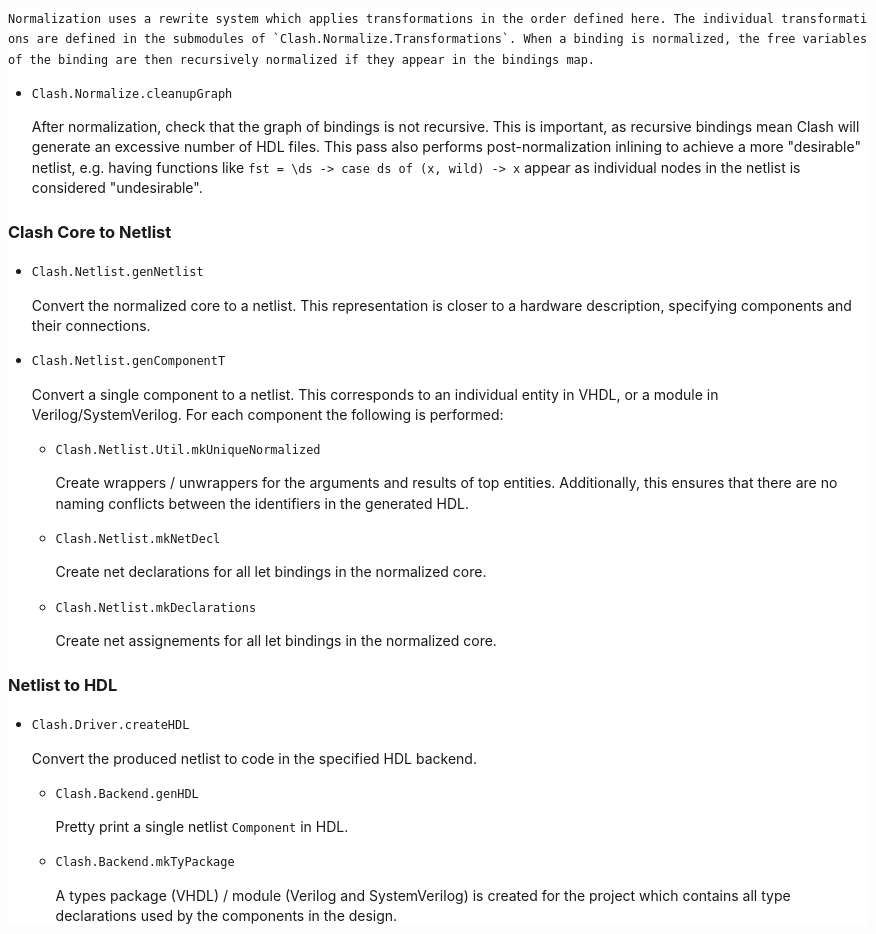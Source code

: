     Normalization uses a rewrite system which applies transformations in the order defined here. The individual transformations are defined in the submodules of `Clash.Normalize.Transformations`. When a binding is normalized, the free variables of the binding are then recursively normalized if they appear in the bindings map.

  * `Clash.Normalize.cleanupGraph`

    After normalization, check that the graph of bindings is not recursive. This is important, as recursive bindings mean Clash will generate an excessive number of HDL files. This pass also performs post-normalization inlining to achieve a more "desirable" netlist, e.g. having functions like `fst = \ds -> case ds of (x, wild) -> x` appear as individual nodes in the netlist is considered "undesirable".

### Clash Core to Netlist

  * `Clash.Netlist.genNetlist`

    Convert the normalized core to a netlist. This representation is closer to a hardware description, specifying components and their connections.

  * `Clash.Netlist.genComponentT`

    Convert a single component to a netlist. This corresponds to an individual entity in VHDL, or a module in Verilog/SystemVerilog. For each component the following is performed:

    * `Clash.Netlist.Util.mkUniqueNormalized`

      Create wrappers / unwrappers for the arguments and results of top entities. Additionally, this ensures that there are no naming conflicts between the identifiers in the generated HDL.

    * `Clash.Netlist.mkNetDecl`

      Create net declarations for all let bindings in the normalized core.

    * `Clash.Netlist.mkDeclarations`

      Create net assignements for all let bindings in the normalized core.

### Netlist to HDL

  * `Clash.Driver.createHDL`

    Convert the produced netlist to code in the specified HDL backend.

    * `Clash.Backend.genHDL`

      Pretty print a single netlist `Component` in HDL.

    * `Clash.Backend.mkTyPackage`

      A types package (VHDL) / module (Verilog and SystemVerilog) is created for the project which contains all type declarations used by the components in the design.

